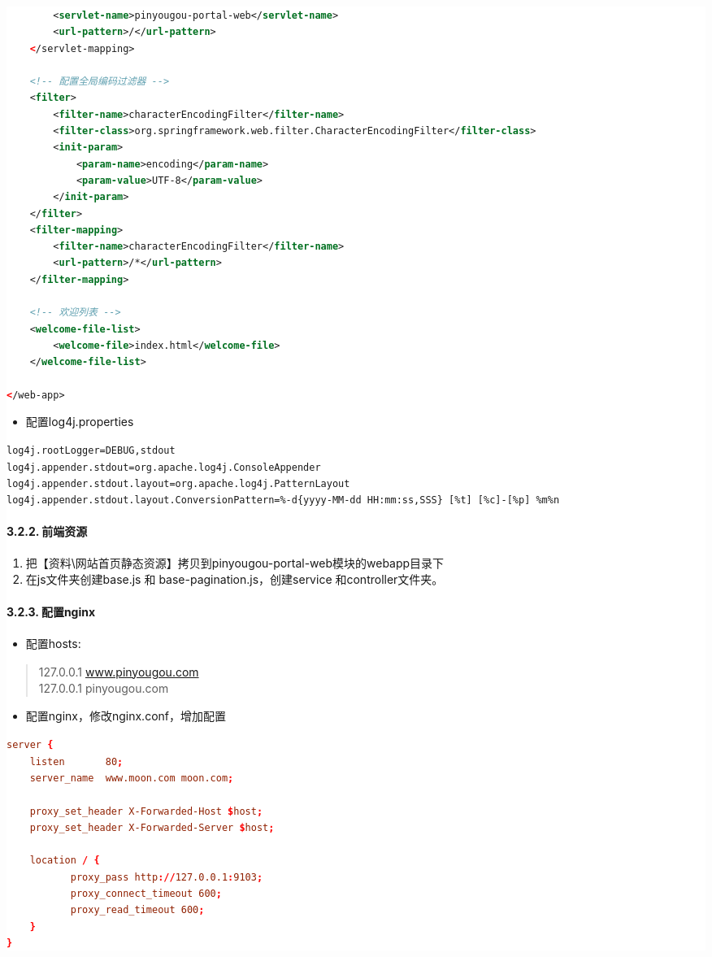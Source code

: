 ```xml
        <servlet-name>pinyougou-portal-web</servlet-name>
        <url-pattern>/</url-pattern>
    </servlet-mapping>

    <!-- 配置全局编码过滤器 -->
    <filter>
        <filter-name>characterEncodingFilter</filter-name>
        <filter-class>org.springframework.web.filter.CharacterEncodingFilter</filter-class>
        <init-param>
            <param-name>encoding</param-name>
            <param-value>UTF-8</param-value>
        </init-param>
    </filter>
    <filter-mapping>
        <filter-name>characterEncodingFilter</filter-name>
        <url-pattern>/*</url-pattern>
    </filter-mapping>

    <!-- 欢迎列表 -->
    <welcome-file-list>
        <welcome-file>index.html</welcome-file>
    </welcome-file-list>

</web-app>
```

- 配置log4j.properties

```properties
log4j.rootLogger=DEBUG,stdout
log4j.appender.stdout=org.apache.log4j.ConsoleAppender
log4j.appender.stdout.layout=org.apache.log4j.PatternLayout
log4j.appender.stdout.layout.ConversionPattern=%-d{yyyy-MM-dd HH:mm:ss,SSS} [%t] [%c]-[%p] %m%n
```

#### 3.2.2. 前端资源

1. 把【资料\网站首页静态资源】拷贝到pinyougou-portal-web模块的webapp目录下
2. 在js文件夹创建base.js 和 base-pagination.js，创建service 和controller文件夹。

#### 3.2.3. 配置nginx

- 配置hosts:

> 127.0.0.1 www.pinyougou.com  
> 127.0.0.1 pinyougou.com

- 配置nginx，修改nginx.conf，增加配置

```conf
server {
	listen       80;
	server_name  www.moon.com moon.com;

	proxy_set_header X-Forwarded-Host $host;
	proxy_set_header X-Forwarded-Server $host;

	location / {
		   proxy_pass http://127.0.0.1:9103;
		   proxy_connect_timeout 600;
		   proxy_read_timeout 600;
	}
}
```
